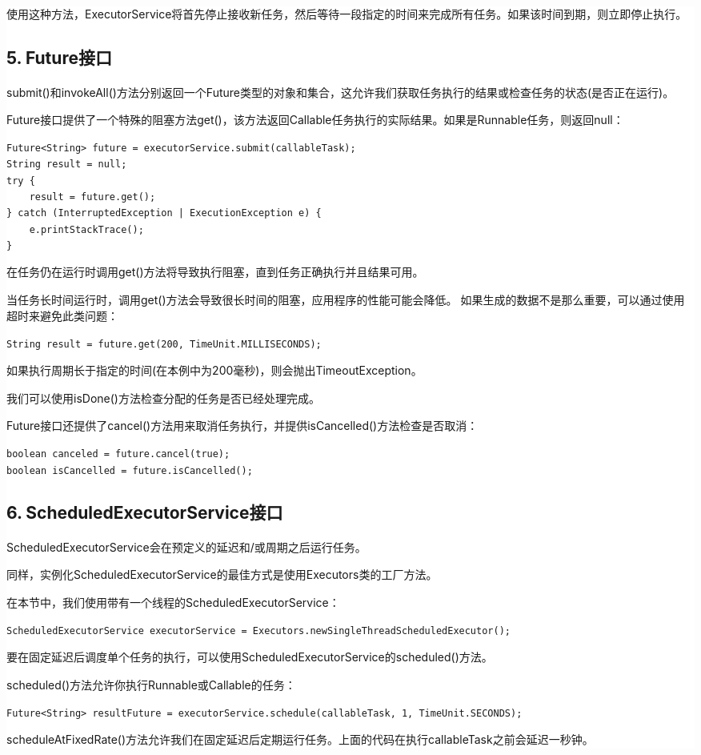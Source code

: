 使用这种方法，ExecutorService将首先停止接收新任务，然后等待一段指定的时间来完成所有任务。如果该时间到期，则立即停止执行。

## 5. Future接口

submit()和invokeAll()方法分别返回一个Future类型的对象和集合，这允许我们获取任务执行的结果或检查任务的状态(是否正在运行)。

Future接口提供了一个特殊的阻塞方法get()，该方法返回Callable任务执行的实际结果。如果是Runnable任务，则返回null：

```
Future<String> future = executorService.submit(callableTask);
String result = null;
try {
    result = future.get();
} catch (InterruptedException | ExecutionException e) {
    e.printStackTrace();
}
```

在任务仍在运行时调用get()方法将导致执行阻塞，直到任务正确执行并且结果可用。

当任务长时间运行时，调用get()方法会导致很长时间的阻塞，应用程序的性能可能会降低。
如果生成的数据不是那么重要，可以通过使用超时来避免此类问题：

```
String result = future.get(200, TimeUnit.MILLISECONDS);
```

如果执行周期长于指定的时间(在本例中为200毫秒)，则会抛出TimeoutException。

我们可以使用isDone()方法检查分配的任务是否已经处理完成。

Future接口还提供了cancel()方法用来取消任务执行，并提供isCancelled()方法检查是否取消：

```
boolean canceled = future.cancel(true);
boolean isCancelled = future.isCancelled();
```

## 6. ScheduledExecutorService接口

ScheduledExecutorService会在预定义的延迟和/或周期之后运行任务。

同样，实例化ScheduledExecutorService的最佳方式是使用Executors类的工厂方法。

在本节中，我们使用带有一个线程的ScheduledExecutorService：

```
ScheduledExecutorService executorService = Executors.newSingleThreadScheduledExecutor();
```

要在固定延迟后调度单个任务的执行，可以使用ScheduledExecutorService的scheduled()方法。

scheduled()方法允许你执行Runnable或Callable的任务：

```
Future<String> resultFuture = executorService.schedule(callableTask, 1, TimeUnit.SECONDS);
```

scheduleAtFixedRate()方法允许我们在固定延迟后定期运行任务。上面的代码在执行callableTask之前会延迟一秒钟。

